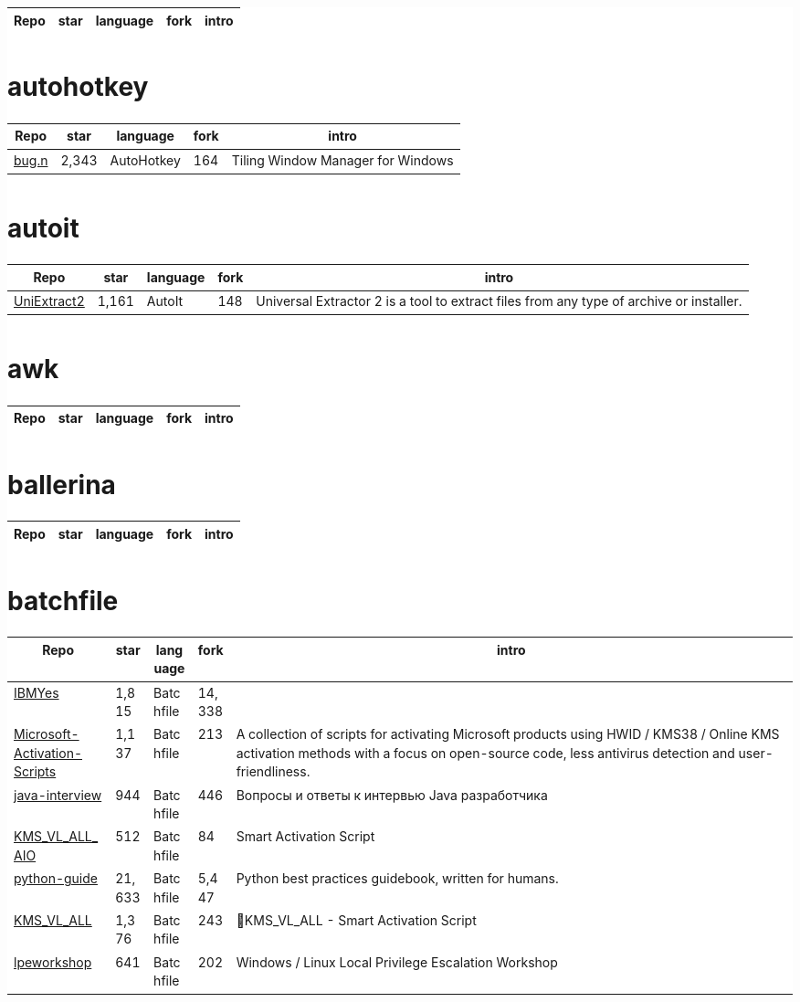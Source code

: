 Repo|star|language|fork|intro
-|-|-|-|-



# autohotkey

Repo|star|language|fork|intro
-|-|-|-|-
[bug.n](https://github.com/fuhsjr00/bug.n)|2,343|AutoHotkey|164|Tiling Window Manager for Windows


# autoit

Repo|star|language|fork|intro
-|-|-|-|-
[UniExtract2](https://github.com/Bioruebe/UniExtract2)|1,161|AutoIt|148|Universal Extractor 2 is a tool to extract files from any type of archive or installer.


# awk

Repo|star|language|fork|intro
-|-|-|-|-



# ballerina

Repo|star|language|fork|intro
-|-|-|-|-



# batchfile

Repo|star|language|fork|intro
-|-|-|-|-
[IBMYes](https://github.com/CCChieh/IBMYes)|1,815|Batchfile|14,338|
[Microsoft-Activation-Scripts](https://github.com/massgravel/Microsoft-Activation-Scripts)|1,137|Batchfile|213|A collection of scripts for activating Microsoft products using HWID / KMS38 / Online KMS activation methods with a focus on open-source code, less antivirus detection and user-friendliness.
[java-interview](https://github.com/enhorse/java-interview)|944|Batchfile|446|Вопросы и ответы к интервью Java разработчика
[KMS_VL_ALL_AIO](https://github.com/abbodi1406/KMS_VL_ALL_AIO)|512|Batchfile|84|Smart Activation Script
[python-guide](https://github.com/realpython/python-guide)|21,633|Batchfile|5,447|Python best practices guidebook, written for humans.
[KMS_VL_ALL](https://github.com/kkkgo/KMS_VL_ALL)|1,376|Batchfile|243|🔑KMS_VL_ALL - Smart Activation Script
[lpeworkshop](https://github.com/sagishahar/lpeworkshop)|641|Batchfile|202|Windows / Linux Local Privilege Escalation Workshop
